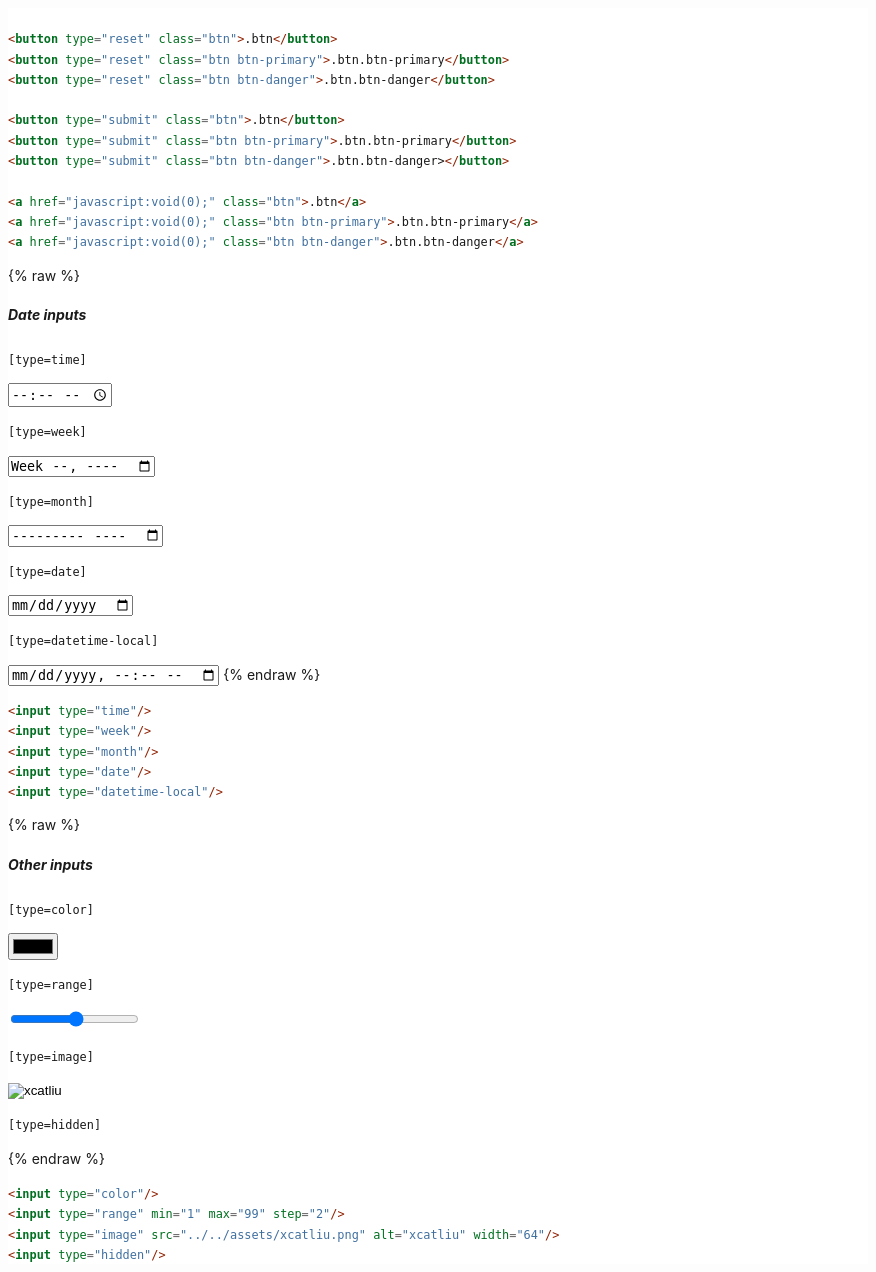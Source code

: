 ```html

<button type="reset" class="btn">.btn</button>
<button type="reset" class="btn btn-primary">.btn.btn-primary</button>
<button type="reset" class="btn btn-danger">.btn.btn-danger</button>

<button type="submit" class="btn">.btn</button>
<button type="submit" class="btn btn-primary">.btn.btn-primary</button>
<button type="submit" class="btn btn-danger">.btn.btn-danger></button>

<a href="javascript:void(0);" class="btn">.btn</a>
<a href="javascript:void(0);" class="btn btn-primary">.btn.btn-primary</a>
<a href="javascript:void(0);" class="btn btn-danger">.btn.btn-danger</a>
```

{% raw %}
  <h5>Date inputs</h5>

  <p><code>[type=time]</code></p>
  <input type="time"/>
  <p><code>[type=week]</code></p>
  <input type="week"/>
  <p><code>[type=month]</code></p>
  <input type="month"/>
  <p><code>[type=date]</code></p>
  <input type="date"/>
  <p><code>[type=datetime-local]</code></p>
  <input type="datetime-local"/>
{% endraw %}

```html
<input type="time"/>
<input type="week"/>
<input type="month"/>
<input type="date"/>
<input type="datetime-local"/>
```

{% raw %}
  <h5>Other inputs</h5>

  <p><code>[type=color]</code></p>
  <input type="color"/>
  <p><code>[type=range]</code></p>
  <input type="range" min="1" max="99" step="2"/>
  <p><code>[type=image]</code></p>
  <input type="image" src="../../assets/xcatliu.png" alt="xcatliu" width="64"/>
  <p><code>[type=hidden]</code></p>
  <input type="hidden"/>
{% endraw %}

```html
<input type="color"/>
<input type="range" min="1" max="99" step="2"/>
<input type="image" src="../../assets/xcatliu.png" alt="xcatliu" width="64"/>
<input type="hidden"/>
```
